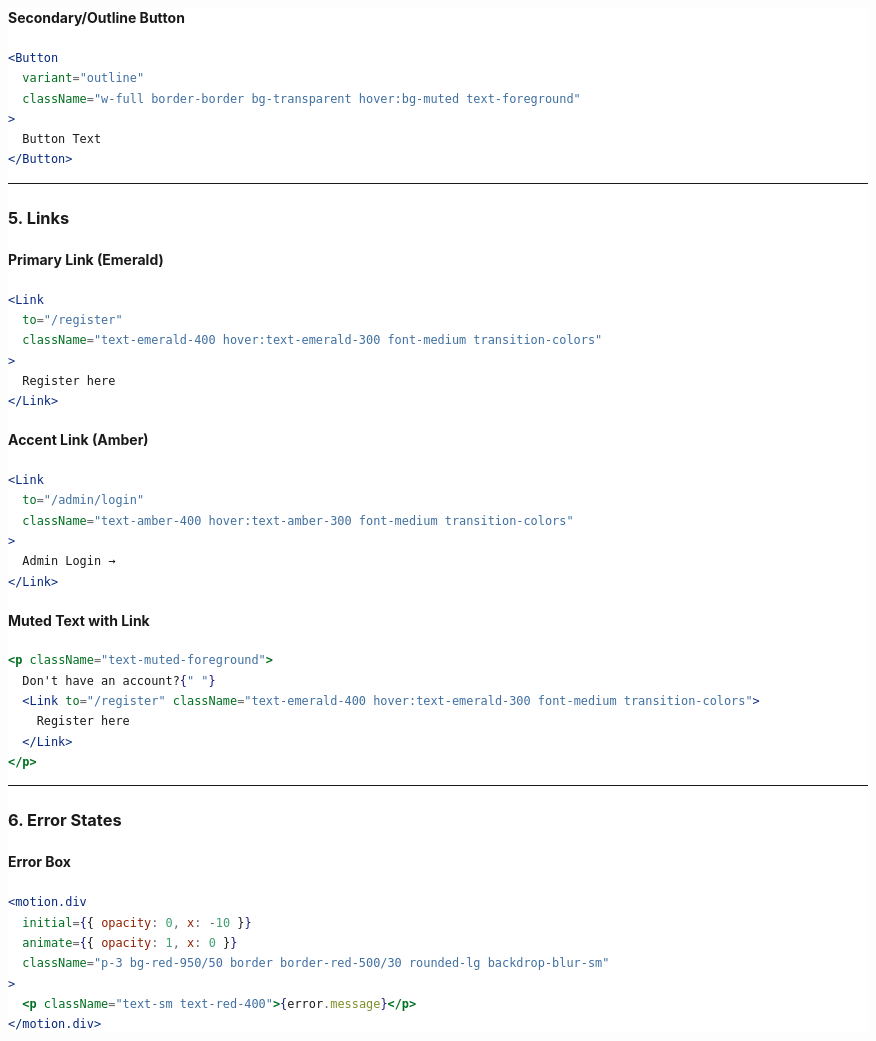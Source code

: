 #### Secondary/Outline Button
```jsx
<Button
  variant="outline"
  className="w-full border-border bg-transparent hover:bg-muted text-foreground"
>
  Button Text
</Button>
```

---

### 5. Links

#### Primary Link (Emerald)
```jsx
<Link
  to="/register"
  className="text-emerald-400 hover:text-emerald-300 font-medium transition-colors"
>
  Register here
</Link>
```

#### Accent Link (Amber)
```jsx
<Link
  to="/admin/login"
  className="text-amber-400 hover:text-amber-300 font-medium transition-colors"
>
  Admin Login →
</Link>
```

#### Muted Text with Link
```jsx
<p className="text-muted-foreground">
  Don't have an account?{" "}
  <Link to="/register" className="text-emerald-400 hover:text-emerald-300 font-medium transition-colors">
    Register here
  </Link>
</p>
```

---

### 6. Error States

#### Error Box
```jsx
<motion.div
  initial={{ opacity: 0, x: -10 }}
  animate={{ opacity: 1, x: 0 }}
  className="p-3 bg-red-950/50 border border-red-500/30 rounded-lg backdrop-blur-sm"
>
  <p className="text-sm text-red-400">{error.message}</p>
</motion.div>
```
